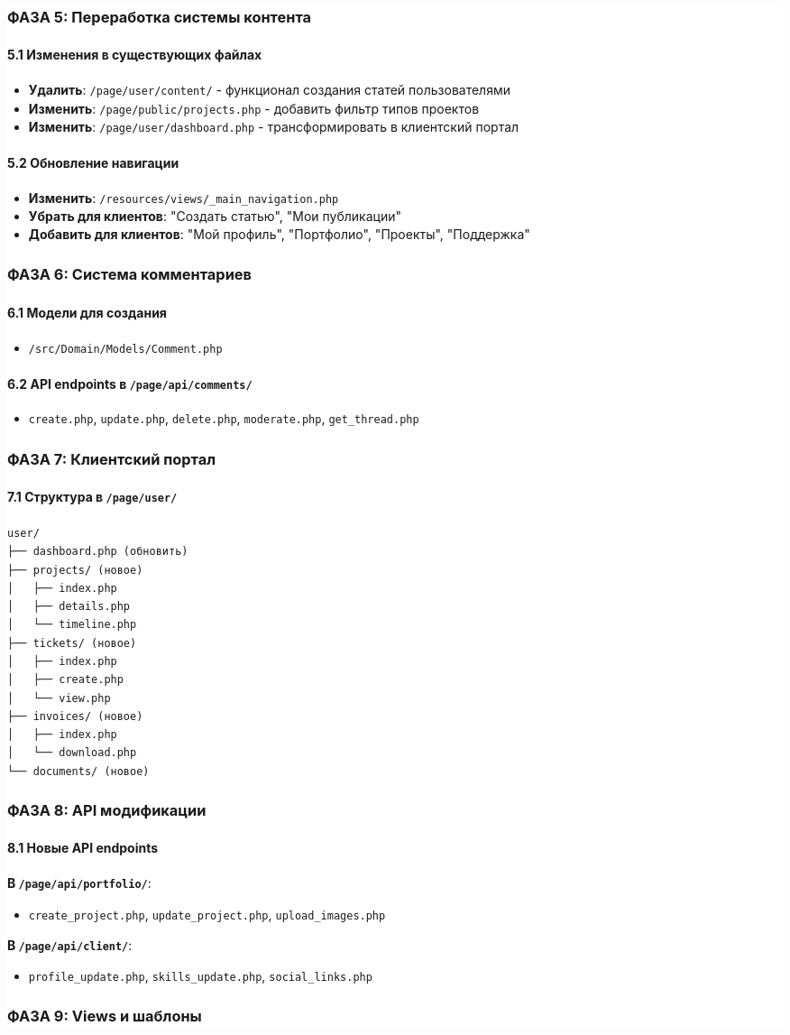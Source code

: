 ### ФАЗА 5: Переработка системы контента

#### 5.1 Изменения в существующих файлах
- **Удалить**: `/page/user/content/` - функционал создания статей пользователями
- **Изменить**: `/page/public/projects.php` - добавить фильтр типов проектов
- **Изменить**: `/page/user/dashboard.php` - трансформировать в клиентский портал

#### 5.2 Обновление навигации
- **Изменить**: `/resources/views/_main_navigation.php`
- **Убрать для клиентов**: "Создать статью", "Мои публикации"
- **Добавить для клиентов**: "Мой профиль", "Портфолио", "Проекты", "Поддержка"

### ФАЗА 6: Система комментариев

#### 6.1 Модели для создания
- `/src/Domain/Models/Comment.php`

#### 6.2 API endpoints в `/page/api/comments/`
- `create.php`, `update.php`, `delete.php`, `moderate.php`, `get_thread.php`

### ФАЗА 7: Клиентский портал

#### 7.1 Структура в `/page/user/`
```
user/
├── dashboard.php (обновить)
├── projects/ (новое)
│   ├── index.php
│   ├── details.php
│   └── timeline.php
├── tickets/ (новое)
│   ├── index.php
│   ├── create.php
│   └── view.php
├── invoices/ (новое)
│   ├── index.php
│   └── download.php
└── documents/ (новое)
```

### ФАЗА 8: API модификации

#### 8.1 Новые API endpoints
**В `/page/api/portfolio/`**:
- `create_project.php`, `update_project.php`, `upload_images.php`

**В `/page/api/client/`**:
- `profile_update.php`, `skills_update.php`, `social_links.php`

### ФАЗА 9: Views и шаблоны
